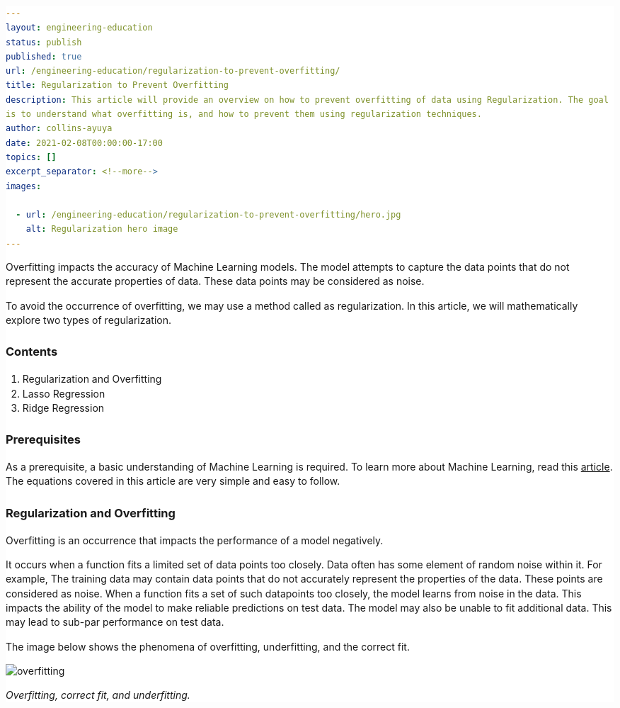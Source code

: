 ```yaml
---
layout: engineering-education
status: publish
published: true
url: /engineering-education/regularization-to-prevent-overfitting/
title: Regularization to Prevent Overfitting
description: This article will provide an overview on how to prevent overfitting of data using Regularization. The goal is to understand what overfitting is, and how to prevent them using regularization techniques.
author: collins-ayuya
date: 2021-02-08T00:00:00-17:00
topics: []
excerpt_separator: <!--more-->
images:

  - url: /engineering-education/regularization-to-prevent-overfitting/hero.jpg
    alt: Regularization hero image
---
```

Overfitting impacts the accuracy of Machine Learning models. The model attempts to capture the data points that do not represent the accurate properties of data. These data points may be considered as noise.

To avoid the occurrence of overfitting, we may use a method called as regularization. In this article, we will mathematically explore two types of regularization.

### Contents
1. Regularization and Overfitting
2. Lasso Regression
3. Ridge Regression

### Prerequisites
As a prerequisite, a basic understanding of Machine Learning is required. To learn more about Machine Learning, read this [article](/engineering-education/supervised-learning-algorithms/). The equations covered in this article are very simple and easy to follow.

### Regularization and Overfitting
Overfitting is an occurrence that impacts the performance of a model negatively.

It occurs when a function fits a limited set of data points too closely. Data often has some element of random noise within it. For example, The training data may contain data points that do not accurately represent the properties of the data. These points are considered as noise. When a function fits a set of such datapoints too closely, the model learns from noise in the data. This impacts the ability of the model to make reliable predictions on test data. The model may also be unable to fit additional data. This may lead to sub-par performance on test data.

The image below shows the phenomena of overfitting, underfitting, and the correct fit.

![overfitting](/engineering-education/regularization/overfitting.png)

*Overfitting, correct fit, and underfitting.*
